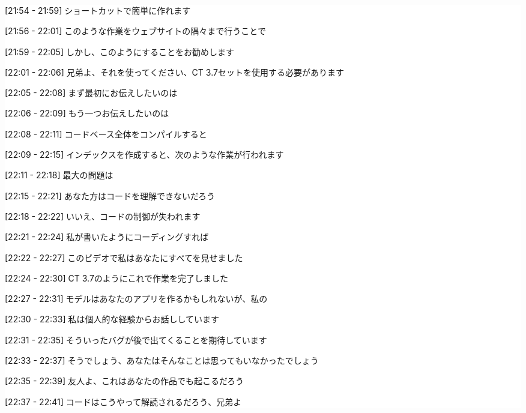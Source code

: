 [21:54 - 21:59]
ショートカットで簡単に作れます

[21:56 - 22:01]
このような作業をウェブサイトの隅々まで行うことで

[21:59 - 22:05]
しかし、このようにすることをお勧めします

[22:01 - 22:06]
兄弟よ、それを使ってください、CT 3.7セットを使用する必要があります

[22:05 - 22:08]
まず最初にお伝えしたいのは

[22:06 - 22:09]
もう一つお伝えしたいのは

[22:08 - 22:11]
コードベース全体をコンパイルすると

[22:09 - 22:15]
インデックスを作成すると、次のような作業が行われます

[22:11 - 22:18]
最大の問題は

[22:15 - 22:21]
あなた方はコードを理解できないだろう

[22:18 - 22:22]
いいえ、コードの制御が失われます

[22:21 - 22:24]
私が書いたようにコーディングすれば

[22:22 - 22:27]
このビデオで私はあなたにすべてを見せました

[22:24 - 22:30]
CT 3.7のようにこれで作業を完了しました

[22:27 - 22:31]
モデルはあなたのアプリを作るかもしれないが、私の

[22:30 - 22:33]
私は個人的な経験からお話ししています

[22:31 - 22:35]
そういったバグが後で出てくることを期待しています

[22:33 - 22:37]
そうでしょう、あなたはそんなことは思ってもいなかったでしょう

[22:35 - 22:39]
友人よ、これはあなたの作品でも起こるだろう

[22:37 - 22:41]
コードはこうやって解読されるだろう、兄弟よ
